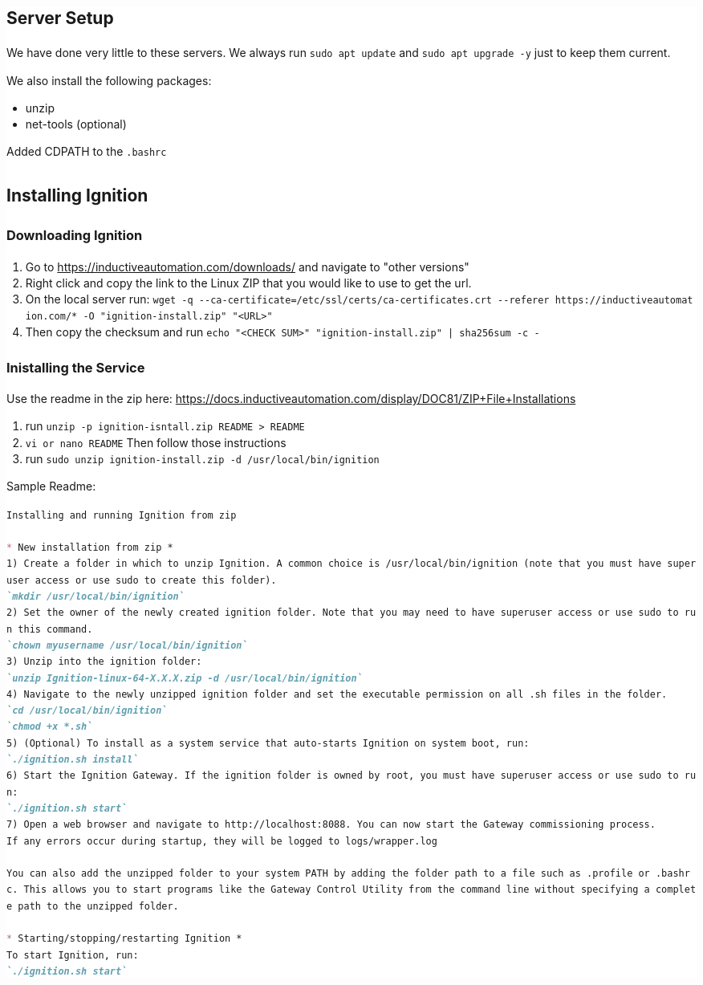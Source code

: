 ## Server Setup

We have done very little to these servers.  We always run `sudo apt update` and `sudo apt upgrade -y` just to keep them current.

We also install the following packages:

- unzip
- net-tools (optional)

Added CDPATH to the `.bashrc`

## Installing Ignition

### Downloading Ignition

1. Go to <https://inductiveautomation.com/downloads/> and navigate to "other versions"
2. Right click and copy the link to the Linux ZIP that you would like to use to get the url.
3. On the local server run: `wget -q --ca-certificate=/etc/ssl/certs/ca-certificates.crt --referer https://inductiveautomation.com/* -O "ignition-install.zip" "<URL>"`
4. Then copy the checksum and run `echo "<CHECK SUM>" "ignition-install.zip" | sha256sum -c -`

### Inistalling the Service

Use the readme in the zip here: <https://docs.inductiveautomation.com/display/DOC81/ZIP+File+Installations>

1. run `unzip -p ignition-isntall.zip README > README`
2. `vi or nano README` Then follow those instructions
3. run `sudo unzip ignition-install.zip -d /usr/local/bin/ignition`

Sample Readme:

```md
Installing and running Ignition from zip

* New installation from zip *
1) Create a folder in which to unzip Ignition. A common choice is /usr/local/bin/ignition (note that you must have superuser access or use sudo to create this folder).
`mkdir /usr/local/bin/ignition`
2) Set the owner of the newly created ignition folder. Note that you may need to have superuser access or use sudo to run this command.
`chown myusername /usr/local/bin/ignition`
3) Unzip into the ignition folder:
`unzip Ignition-linux-64-X.X.X.zip -d /usr/local/bin/ignition`
4) Navigate to the newly unzipped ignition folder and set the executable permission on all .sh files in the folder.
`cd /usr/local/bin/ignition`
`chmod +x *.sh`
5) (Optional) To install as a system service that auto-starts Ignition on system boot, run:
`./ignition.sh install`
6) Start the Ignition Gateway. If the ignition folder is owned by root, you must have superuser access or use sudo to run:
`./ignition.sh start`
7) Open a web browser and navigate to http://localhost:8088. You can now start the Gateway commissioning process.
If any errors occur during startup, they will be logged to logs/wrapper.log

You can also add the unzipped folder to your system PATH by adding the folder path to a file such as .profile or .bashrc. This allows you to start programs like the Gateway Control Utility from the command line without specifying a complete path to the unzipped folder.

* Starting/stopping/restarting Ignition *
To start Ignition, run:
`./ignition.sh start`

```